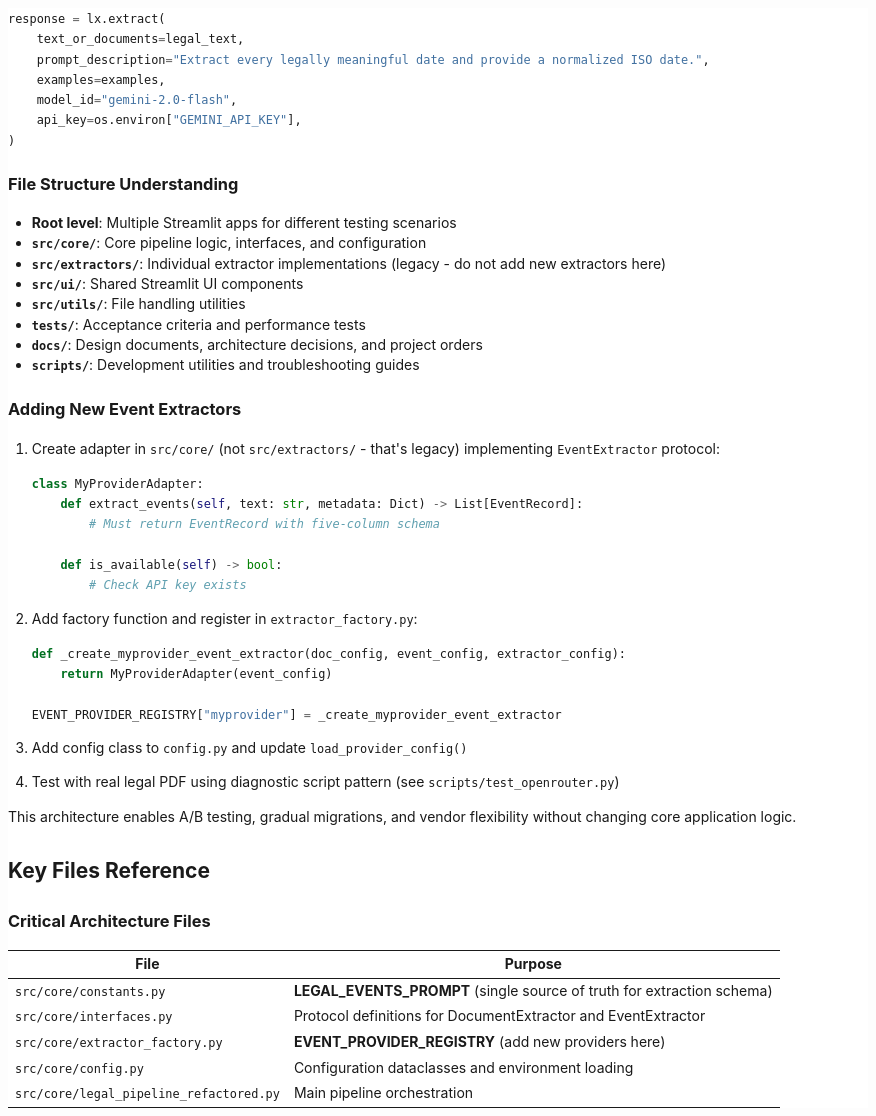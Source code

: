 ```python
response = lx.extract(
    text_or_documents=legal_text,
    prompt_description="Extract every legally meaningful date and provide a normalized ISO date.",
    examples=examples,
    model_id="gemini-2.0-flash",
    api_key=os.environ["GEMINI_API_KEY"],
)
```

### File Structure Understanding
- **Root level**: Multiple Streamlit apps for different testing scenarios
- **`src/core/`**: Core pipeline logic, interfaces, and configuration
- **`src/extractors/`**: Individual extractor implementations (legacy - do not add new extractors here)
- **`src/ui/`**: Shared Streamlit UI components
- **`src/utils/`**: File handling utilities
- **`tests/`**: Acceptance criteria and performance tests
- **`docs/`**: Design documents, architecture decisions, and project orders
- **`scripts/`**: Development utilities and troubleshooting guides

### Adding New Event Extractors
1. Create adapter in `src/core/` (not `src/extractors/` - that's legacy) implementing `EventExtractor` protocol:
   ```python
   class MyProviderAdapter:
       def extract_events(self, text: str, metadata: Dict) -> List[EventRecord]:
           # Must return EventRecord with five-column schema

       def is_available(self) -> bool:
           # Check API key exists
   ```

2. Add factory function and register in `extractor_factory.py`:
   ```python
   def _create_myprovider_event_extractor(doc_config, event_config, extractor_config):
       return MyProviderAdapter(event_config)

   EVENT_PROVIDER_REGISTRY["myprovider"] = _create_myprovider_event_extractor
   ```

3. Add config class to `config.py` and update `load_provider_config()`

4. Test with real legal PDF using diagnostic script pattern (see `scripts/test_openrouter.py`)

This architecture enables A/B testing, gradual migrations, and vendor flexibility without changing core application logic.

## Key Files Reference

### Critical Architecture Files
| File | Purpose |
|------|---------|
| `src/core/constants.py` | **LEGAL_EVENTS_PROMPT** (single source of truth for extraction schema) |
| `src/core/interfaces.py` | Protocol definitions for DocumentExtractor and EventExtractor |
| `src/core/extractor_factory.py` | **EVENT_PROVIDER_REGISTRY** (add new providers here) |
| `src/core/config.py` | Configuration dataclasses and environment loading |
| `src/core/legal_pipeline_refactored.py` | Main pipeline orchestration |
